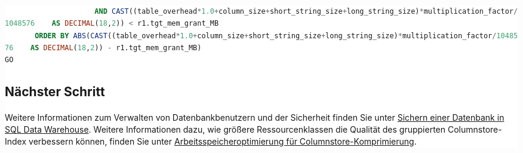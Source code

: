 ```sql
                     AND CAST((table_overhead*1.0+column_size+short_string_size+long_string_size)*multiplication_factor/1048576    AS DECIMAL(18,2)) < r1.tgt_mem_grant_MB
       ORDER BY ABS(CAST((table_overhead*1.0+column_size+short_string_size+long_string_size)*multiplication_factor/1048576    AS DECIMAL(18,2)) - r1.tgt_mem_grant_MB)
GO
```

## <a name="next-step"></a>Nächster Schritt

Weitere Informationen zum Verwalten von Datenbankbenutzern und der Sicherheit finden Sie unter [Sichern einer Datenbank in SQL Data Warehouse][Secure a database in SQL Data Warehouse]. Weitere Informationen dazu, wie größere Ressourcenklassen die Qualität des gruppierten Columnstore-Index verbessern können, finden Sie unter [Arbeitsspeicheroptimierung für Columnstore-Komprimierung](sql-data-warehouse-memory-optimizations-for-columnstore-compression.md).




[Secure a database in SQL Data Warehouse]: ./sql-data-warehouse-overview-manage-security.md
[Rebuilding indexes to improve segment quality]: ./sql-data-warehouse-tables-index.md#rebuilding-indexes-to-improve-segment-quality
[Secure a database in SQL Data Warehouse]: ./sql-data-warehouse-overview-manage-security.md


[Managing Databases and Logins in Azure SQL Database]:https://msdn.microsoft.com/library/azure/ee336235.aspx



